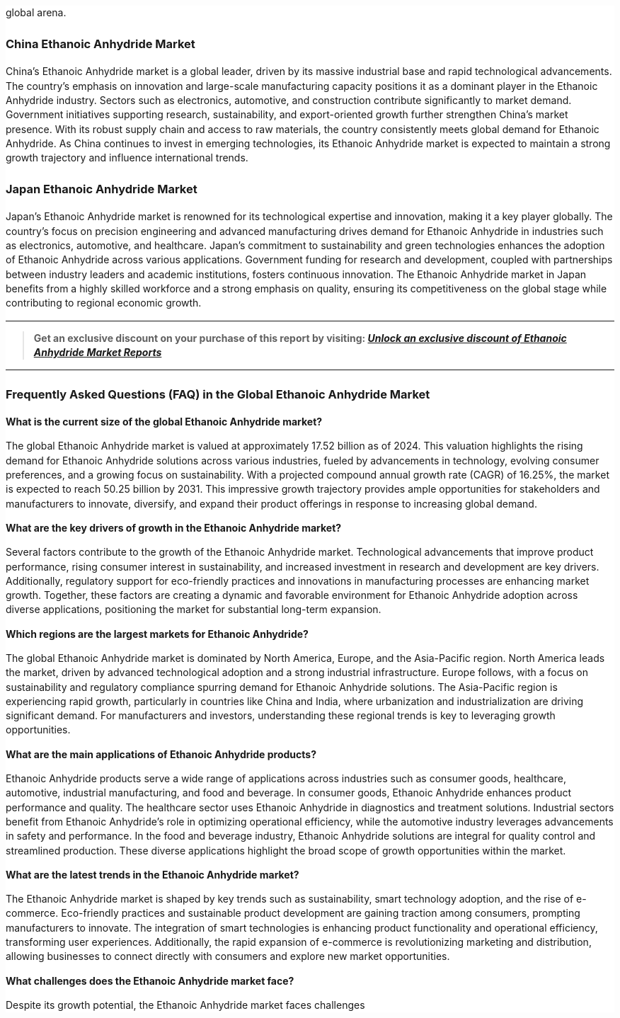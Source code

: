 global arena.</p><h3>China Ethanoic Anhydride Market</h3><p>China&rsquo;s Ethanoic Anhydride market is a global leader, driven by its massive industrial base and rapid technological advancements. The country&rsquo;s emphasis on innovation and large-scale manufacturing capacity positions it as a dominant player in the Ethanoic Anhydride industry. Sectors such as electronics, automotive, and construction contribute significantly to market demand. Government initiatives supporting research, sustainability, and export-oriented growth further strengthen China&rsquo;s market presence. With its robust supply chain and access to raw materials, the country consistently meets global demand for Ethanoic Anhydride. As China continues to invest in emerging technologies, its Ethanoic Anhydride market is expected to maintain a strong growth trajectory and influence international trends.</p><h3>Japan Ethanoic Anhydride Market</h3><p>Japan&rsquo;s Ethanoic Anhydride market is renowned for its technological expertise and innovation, making it a key player globally. The country&rsquo;s focus on precision engineering and advanced manufacturing drives demand for Ethanoic Anhydride in industries such as electronics, automotive, and healthcare. Japan&rsquo;s commitment to sustainability and green technologies enhances the adoption of Ethanoic Anhydride across various applications. Government funding for research and development, coupled with partnerships between industry leaders and academic institutions, fosters continuous innovation. The Ethanoic Anhydride market in Japan benefits from a highly skilled workforce and a strong emphasis on quality, ensuring its competitiveness on the global stage while contributing to regional economic growth.</p><hr /><blockquote><p><strong>Get an exclusive discount on your purchase of this report by visiting: <em><a href="://marketresearchpulse.com/ask-for-discount/130650?utm_source=Github&amp;utm_medium=0110">Unlock an exclusive discount of Ethanoic Anhydride Market Reports</a></em>&nbsp;</strong></p></blockquote><hr /><h3>Frequently Asked Questions (FAQ) in the Global Ethanoic Anhydride Market</h3><p><strong>What is the current size of the global Ethanoic Anhydride market?</strong></p><p>The global Ethanoic Anhydride market is valued at approximately 17.52 billion as of 2024. This valuation highlights the rising demand for Ethanoic Anhydride solutions across various industries, fueled by advancements in technology, evolving consumer preferences, and a growing focus on sustainability. With a projected compound annual growth rate (CAGR) of 16.25%, the market is expected to reach 50.25 billion by 2031. This impressive growth trajectory provides ample opportunities for stakeholders and manufacturers to innovate, diversify, and expand their product offerings in response to increasing global demand.</p><p><strong>What are the key drivers of growth in the Ethanoic Anhydride market?</strong></p><p>Several factors contribute to the growth of the Ethanoic Anhydride market. Technological advancements that improve product performance, rising consumer interest in sustainability, and increased investment in research and development are key drivers. Additionally, regulatory support for eco-friendly practices and innovations in manufacturing processes are enhancing market growth. Together, these factors are creating a dynamic and favorable environment for Ethanoic Anhydride adoption across diverse applications, positioning the market for substantial long-term expansion.</p><p><strong>Which regions are the largest markets for Ethanoic Anhydride?</strong></p><p>The global Ethanoic Anhydride market is dominated by North America, Europe, and the Asia-Pacific region. North America leads the market, driven by advanced technological adoption and a strong industrial infrastructure. Europe follows, with a focus on sustainability and regulatory compliance spurring demand for Ethanoic Anhydride solutions. The Asia-Pacific region is experiencing rapid growth, particularly in countries like China and India, where urbanization and industrialization are driving significant demand. For manufacturers and investors, understanding these regional trends is key to leveraging growth opportunities.</p><p><strong>What are the main applications of Ethanoic Anhydride products?</strong></p><p>Ethanoic Anhydride products serve a wide range of applications across industries such as consumer goods, healthcare, automotive, industrial manufacturing, and food and beverage. In consumer goods, Ethanoic Anhydride enhances product performance and quality. The healthcare sector uses Ethanoic Anhydride in diagnostics and treatment solutions. Industrial sectors benefit from Ethanoic Anhydride&rsquo;s role in optimizing operational efficiency, while the automotive industry leverages advancements in safety and performance. In the food and beverage industry, Ethanoic Anhydride solutions are integral for quality control and streamlined production. These diverse applications highlight the broad scope of growth opportunities within the market.</p><p><strong>What are the latest trends in the Ethanoic Anhydride market?</strong></p><p>The Ethanoic Anhydride market is shaped by key trends such as sustainability, smart technology adoption, and the rise of e-commerce. Eco-friendly practices and sustainable product development are gaining traction among consumers, prompting manufacturers to innovate. The integration of smart technologies is enhancing product functionality and operational efficiency, transforming user experiences. Additionally, the rapid expansion of e-commerce is revolutionizing marketing and distribution, allowing businesses to connect directly with consumers and explore new market opportunities.</p><p><strong>What challenges does the Ethanoic Anhydride market face?</strong></p><p>Despite its growth potential, the Ethanoic Anhydride market faces challenges